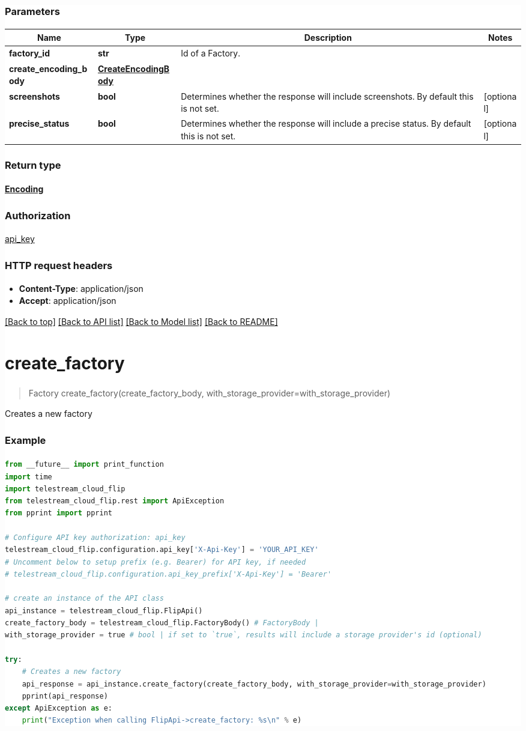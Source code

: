 ### Parameters

Name | Type | Description  | Notes
------------- | ------------- | ------------- | -------------
 **factory_id** | **str**| Id of a Factory. | 
 **create_encoding_body** | [**CreateEncodingBody**](CreateEncodingBody.md)|  | 
 **screenshots** | **bool**| Determines whether the response will include screenshots. By default this is not set. | [optional] 
 **precise_status** | **bool**| Determines whether the response will include a precise status. By default this is not set. | [optional] 

### Return type

[**Encoding**](Encoding.md)

### Authorization

[api_key](../README.md#api_key)

### HTTP request headers

 - **Content-Type**: application/json
 - **Accept**: application/json

[[Back to top]](#) [[Back to API list]](../README.md#documentation-for-api-endpoints) [[Back to Model list]](../README.md#documentation-for-models) [[Back to README]](../README.md)

# **create_factory**
> Factory create_factory(create_factory_body, with_storage_provider=with_storage_provider)

Creates a new factory

### Example 
```python
from __future__ import print_function
import time
import telestream_cloud_flip
from telestream_cloud_flip.rest import ApiException
from pprint import pprint

# Configure API key authorization: api_key
telestream_cloud_flip.configuration.api_key['X-Api-Key'] = 'YOUR_API_KEY'
# Uncomment below to setup prefix (e.g. Bearer) for API key, if needed
# telestream_cloud_flip.configuration.api_key_prefix['X-Api-Key'] = 'Bearer'

# create an instance of the API class
api_instance = telestream_cloud_flip.FlipApi()
create_factory_body = telestream_cloud_flip.FactoryBody() # FactoryBody | 
with_storage_provider = true # bool | if set to `true`, results will include a storage provider's id (optional)

try: 
    # Creates a new factory
    api_response = api_instance.create_factory(create_factory_body, with_storage_provider=with_storage_provider)
    pprint(api_response)
except ApiException as e:
    print("Exception when calling FlipApi->create_factory: %s\n" % e)
```
